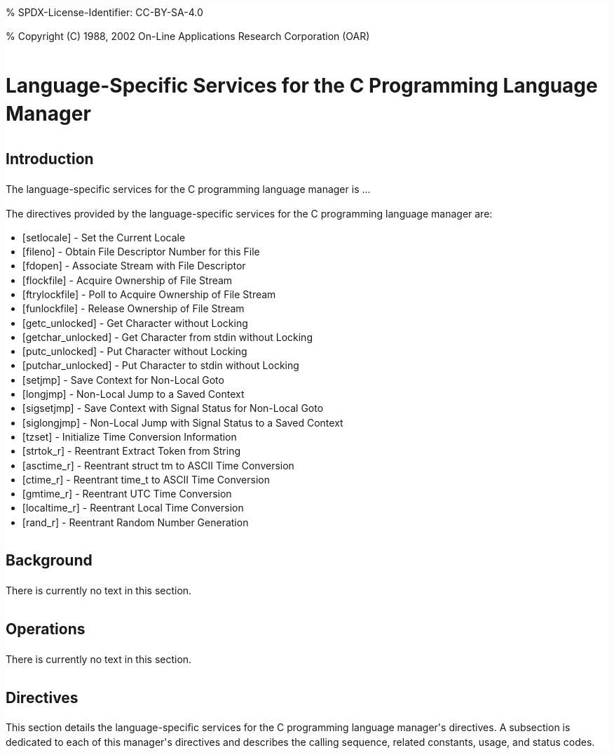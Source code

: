 % SPDX-License-Identifier: CC-BY-SA-4.0

% Copyright (C) 1988, 2002 On-Line Applications Research Corporation (OAR)

# Language-Specific Services for the C Programming Language Manager

## Introduction

The language-specific services for the C programming language manager is ...

The directives provided by the language-specific services for the C programming language manager are:

- [setlocale] - Set the Current Locale
- [fileno] - Obtain File Descriptor Number for this File
- [fdopen] - Associate Stream with File Descriptor
- [flockfile] - Acquire Ownership of File Stream
- [ftrylockfile] - Poll to Acquire Ownership of File Stream
- [funlockfile] - Release Ownership of File Stream
- [getc_unlocked] - Get Character without Locking
- [getchar_unlocked] - Get Character from stdin without Locking
- [putc_unlocked] - Put Character without Locking
- [putchar_unlocked] - Put Character to stdin without Locking
- [setjmp] - Save Context for Non-Local Goto
- [longjmp] - Non-Local Jump to a Saved Context
- [sigsetjmp] - Save Context with Signal Status for Non-Local Goto
- [siglongjmp] - Non-Local Jump with Signal Status to a Saved Context
- [tzset] - Initialize Time Conversion Information
- [strtok_r] - Reentrant Extract Token from String
- [asctime_r] - Reentrant struct tm to ASCII Time Conversion
- [ctime_r] - Reentrant time_t to ASCII Time Conversion
- [gmtime_r] - Reentrant UTC Time Conversion
- [localtime_r] - Reentrant Local Time Conversion
- [rand_r] - Reentrant Random Number Generation

## Background

There is currently no text in this section.

## Operations

There is currently no text in this section.

## Directives

This section details the language-specific services for the C programming
language manager's directives. A subsection is dedicated to each of this
manager's directives and describes the calling sequence, related constants,
usage, and status codes.
